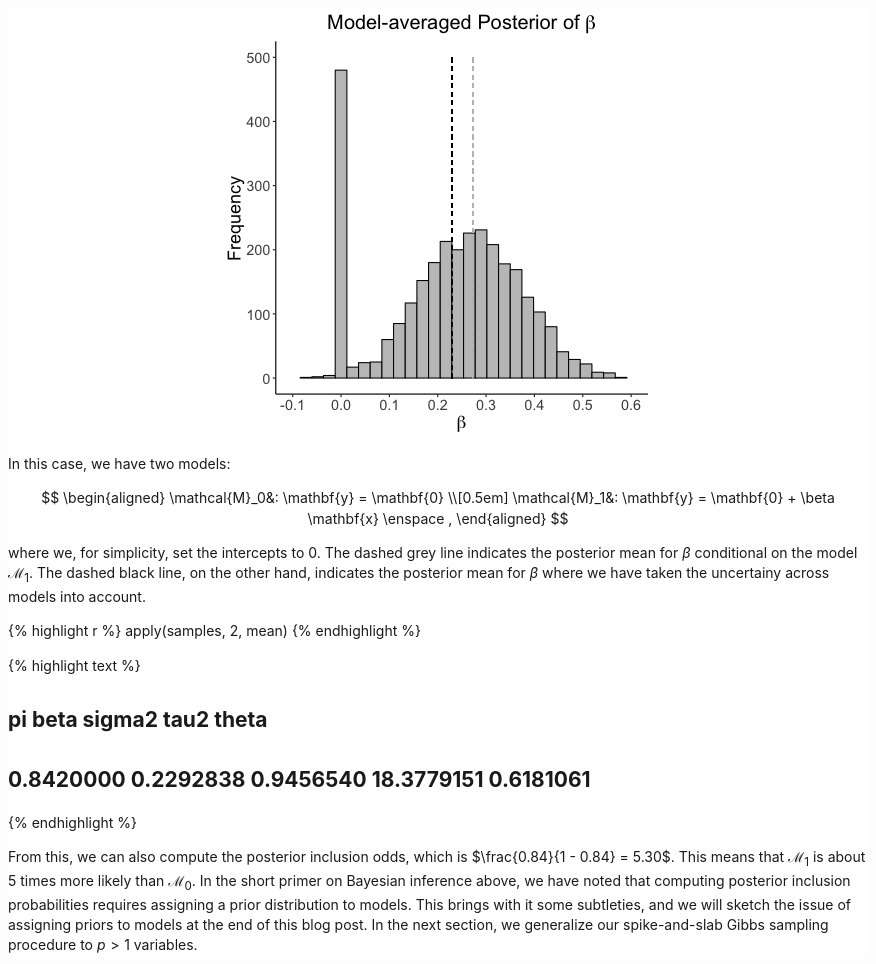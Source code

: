  
<img src="/assets/img/2019-03-31-Spike-and-Slab.Rmd/unnamed-chunk-8-1.png" title="plot of chunk unnamed-chunk-8" alt="plot of chunk unnamed-chunk-8" style="display: block; margin: auto;" />
 
In this case, we have two models:
 
$$
\begin{aligned}
\mathcal{M}_0&: \mathbf{y} = \mathbf{0} \\[0.5em]
\mathcal{M}_1&: \mathbf{y} = \mathbf{0} + \beta \mathbf{x} \enspace ,
\end{aligned}
$$
 
where we, for simplicity, set the intercepts to 0. The dashed grey line indicates the posterior mean for $\beta$ conditional on the model $\mathcal{M}_1$. The dashed black line, on the other hand, indicates the posterior mean for $\beta$ where we have taken the uncertainy across models into account.
 

{% highlight r %}
apply(samples, 2, mean)
{% endhighlight %}



{% highlight text %}
##         pi       beta     sigma2       tau2      theta 
##  0.8420000  0.2292838  0.9456540 18.3779151  0.6181061
{% endhighlight %}
 
From this, we can also compute the posterior inclusion odds, which is $\frac{0.84}{1 - 0.84} = 5.30$. This means that $\mathcal{M}_1$ is about 5 times more likely than $\mathcal{M}_0$. In the short primer on Bayesian inference above, we have noted that computing posterior inclusion probabilities requires assigning a prior distribution to models. This brings with it some subtleties, and we will sketch the issue of assigning priors to models at the end of this blog post. In the next section, we generalize our spike-and-slab Gibbs sampling procedure to $p > 1$ variables.
 
